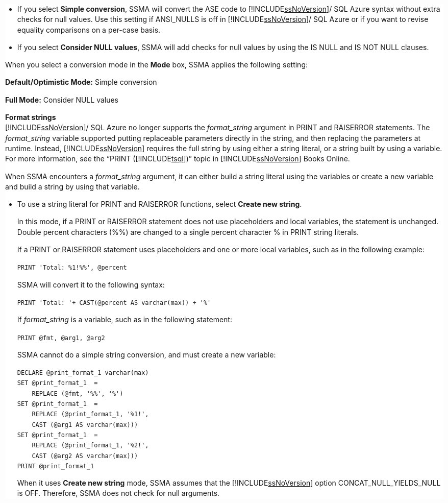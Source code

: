 -   If you select **Simple conversion**, SSMA will convert the ASE code to [!INCLUDE[ssNoVersion](../../includes/ssnoversion_md.md)]/ SQL Azure syntax without extra checks for null values. Use this setting if ANSI_NULLS is off in [!INCLUDE[ssNoVersion](../../includes/ssnoversion_md.md)]/ SQL Azure or if you want to revise equality comparisons on a per-case basis.  
  
-   If you select **Consider NULL values**, SSMA will add checks for null values by using the IS NULL and IS NOT NULL clauses.  
  
When you select a conversion mode in the **Mode** box, SSMA applies the following setting:  
  
**Default/Optimistic Mode:** Simple conversion  
  
**Full Mode:** Consider NULL values  
  
**Format strings**  
[!INCLUDE[ssNoVersion](../../includes/ssnoversion_md.md)]/ SQL Azure no longer supports the *format_string* argument in PRINT and RAISERROR statements. The *format_string* variable supported putting replaceable parameters directly in the string, and then replacing the parameters at runtime. Instead, [!INCLUDE[ssNoVersion](../../includes/ssnoversion_md.md)] requires the full string by using either a string literal, or a string built by using a variable. For more information, see the “PRINT ([!INCLUDE[tsql](../../includes/tsql_md.md)])” topic in [!INCLUDE[ssNoVersion](../../includes/ssnoversion_md.md)] Books Online.  
  
When SSMA encounters a *format_string* argument, it can either build a string literal using the variables or create a new variable and build a string by using that variable.  
  
-   To use a string literal for PRINT and RAISERROR functions, select **Create new string**.  
  
    In this mode, if a PRINT or RAISERROR statement does not use placeholders and local variables, the statement is unchanged. Double percent characters (%%) are changed to a single percent character % in PRINT string literals.  
  
    If a PRINT or RAISERROR statement uses placeholders and one or more local variables, such as in the following example:  
  
    ```  
    PRINT 'Total: %1!%%', @percent  
    ```  
    SSMA will convert it to the following syntax:  
  
    ```  
    PRINT 'Total: '+ CAST(@percent AS varchar(max)) + '%'  
    ```  
    If *format_string* is a variable, such as in the following statement:  
  
    ```  
    PRINT @fmt, @arg1, @arg2  
    ```  
    SSMA cannot do a simple string conversion, and must create a new variable:  
  
    ```  
    DECLARE @print_format_1 varchar(max)  
    SET @print_format_1  =   
        REPLACE (@fmt, '%%', '%')  
    SET @print_format_1  =   
        REPLACE (@print_format_1, '%1!',   
        CAST (@arg1 AS varchar(max)))  
    SET @print_format_1  =   
        REPLACE (@print_format_1, '%2!',   
        CAST (@arg2 AS varchar(max)))  
    PRINT @print_format_1  
    ```  
    When it uses **Create new string** mode, SSMA assumes that the [!INCLUDE[ssNoVersion](../../includes/ssnoversion_md.md)] option CONCAT_NULL_YIELDS_NULL is OFF. Therefore, SSMA does not check for null arguments.  
  